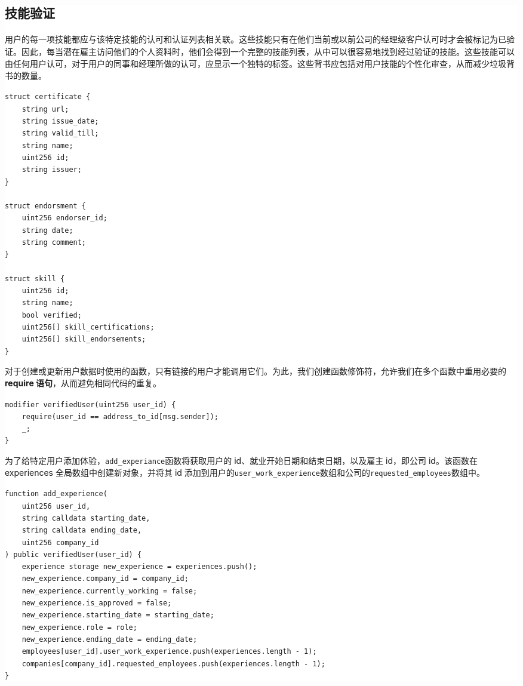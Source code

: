 ## 技能验证

用户的每一项技能都应与该特定技能的认可和认证列表相关联。这些技能只有在他们当前或以前公司的经理级客户认可时才会被标记为已验证。因此，每当潜在雇主访问他们的个人资料时，他们会得到一个完整的技能列表，从中可以很容易地找到经过验证的技能。这些技能可以由任何用户认可，对于用户的同事和经理所做的认可，应显示一个独特的标签。这些背书应包括对用户技能的个性化审查，从而减少垃圾背书的数量。

```
struct certificate {
    string url;
    string issue_date;
    string valid_till;
    string name;
    uint256 id;
    string issuer;
}

struct endorsment {
    uint256 endorser_id;
    string date;
    string comment;
}

struct skill {
    uint256 id;
    string name;
    bool verified;
    uint256[] skill_certifications;
    uint256[] skill_endorsements;
}
```

对于创建或更新用户数据时使用的函数，只有链接的用户才能调用它们。为此，我们创建函数修饰符，允许我们在多个函数中重用必要的 **require 语句**，从而避免相同代码的重复。

```
modifier verifiedUser(uint256 user_id) {
    require(user_id == address_to_id[msg.sender]);
    _;
}
```

为了给特定用户添加体验，`add_experiance`函数将获取用户的 id、就业开始日期和结束日期，以及雇主 id，即公司 id。该函数在 experiences 全局数组中创建新对象，并将其 id 添加到用户的`user_work_experience`数组和公司的`requested_employees`数组中。

```
function add_experience(
    uint256 user_id,
    string calldata starting_date,
    string calldata ending_date,
    uint256 company_id
) public verifiedUser(user_id) {
    experience storage new_experience = experiences.push();
    new_experience.company_id = company_id;
    new_experience.currently_working = false;
    new_experience.is_approved = false;
    new_experience.starting_date = starting_date;
    new_experience.role = role;
    new_experience.ending_date = ending_date;
    employees[user_id].user_work_experience.push(experiences.length - 1);
    companies[company_id].requested_employees.push(experiences.length - 1);
}
```
